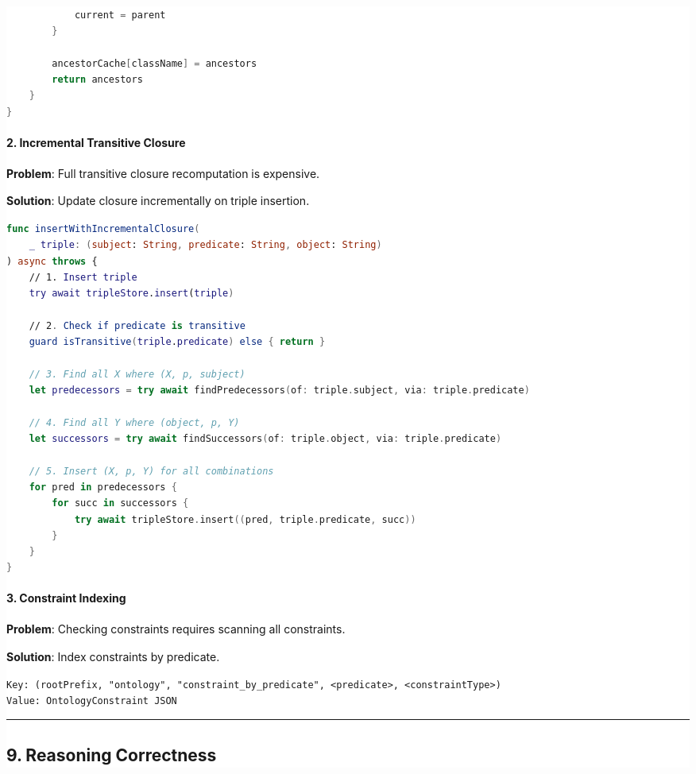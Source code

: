 ```swift
            current = parent
        }

        ancestorCache[className] = ancestors
        return ancestors
    }
}
```

#### 2. Incremental Transitive Closure

**Problem**: Full transitive closure recomputation is expensive.

**Solution**: Update closure incrementally on triple insertion.

```swift
func insertWithIncrementalClosure(
    _ triple: (subject: String, predicate: String, object: String)
) async throws {
    // 1. Insert triple
    try await tripleStore.insert(triple)

    // 2. Check if predicate is transitive
    guard isTransitive(triple.predicate) else { return }

    // 3. Find all X where (X, p, subject)
    let predecessors = try await findPredecessors(of: triple.subject, via: triple.predicate)

    // 4. Find all Y where (object, p, Y)
    let successors = try await findSuccessors(of: triple.object, via: triple.predicate)

    // 5. Insert (X, p, Y) for all combinations
    for pred in predecessors {
        for succ in successors {
            try await tripleStore.insert((pred, triple.predicate, succ))
        }
    }
}
```

#### 3. Constraint Indexing

**Problem**: Checking constraints requires scanning all constraints.

**Solution**: Index constraints by predicate.

```
Key: (rootPrefix, "ontology", "constraint_by_predicate", <predicate>, <constraintType>)
Value: OntologyConstraint JSON
```

---

## 9. Reasoning Correctness
